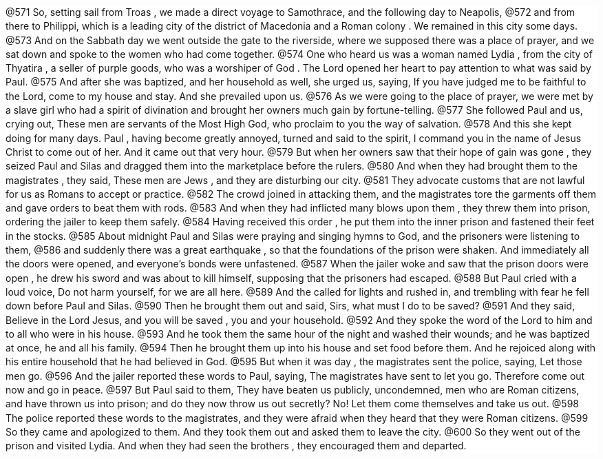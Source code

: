@571 So, setting sail from Troas , we made a direct voyage to Samothrace, and the following day to Neapolis,
@572 and from there to Philippi, which is a leading city of the district of Macedonia and a Roman colony . We remained in this city some days.
@573 And on the Sabbath day we went outside the gate to the riverside, where we supposed there was a place of prayer, and we sat down and spoke to the women who had come together.
@574 One who heard us was a woman named Lydia , from the city of Thyatira , a seller of purple goods, who was a worshiper of God . The Lord opened her heart to pay attention to what was said by Paul.
@575 And after she was baptized, and her household as well, she urged us, saying, If you have judged me to be faithful to the Lord, come to my house and stay. And she prevailed upon us.
@576 As we were going to the place of prayer, we were met by a slave girl who had a spirit of divination and brought her owners much gain by fortune-telling.
@577 She followed Paul and us, crying out, These men are servants of the Most High God, who proclaim to you the way of salvation.
@578 And this she kept doing for many days. Paul , having become greatly annoyed, turned and said to the spirit, I command you in the name of Jesus Christ to come out of her. And it came out that very hour.
@579 But when her owners saw that their hope of gain was gone , they seized Paul and Silas and dragged them into the marketplace before the rulers.
@580 And when they had brought them to the magistrates , they said, These men are Jews , and they are disturbing our city.
@581 They advocate customs that are not lawful for us as Romans to accept or practice.
@582 The crowd joined in attacking them, and the magistrates tore the garments off them and gave orders to beat them with rods.
@583 And when they had inflicted many blows upon them , they threw them into prison, ordering the jailer to keep them safely.
@584 Having received this order , he put them into the inner prison and fastened their feet in the stocks.
@585 About midnight Paul and Silas were praying and singing hymns to God, and the prisoners were listening to them,
@586 and suddenly there was a great earthquake , so that the foundations of the prison were shaken. And immediately all the doors were opened, and everyone’s bonds were unfastened.
@587 When the jailer woke and saw that the prison doors were open , he drew his sword and was about to kill himself, supposing that the prisoners had escaped.
@588 But Paul cried with a loud voice, Do not harm yourself, for we are all here.
@589 And the called for lights and rushed in, and trembling with fear he fell down before Paul and Silas.
@590 Then he brought them out and said, Sirs, what must I do to be saved?
@591 And they said, Believe in the Lord Jesus, and you will be saved , you and your household.
@592 And they spoke the word of the Lord to him and to all who were in his house.
@593 And he took them the same hour of the night and washed their wounds; and he was baptized at once, he and all his family.
@594 Then he brought them up into his house and set food before them. And he rejoiced along with his entire household that he had believed in God.
@595 But when it was day , the magistrates sent the police, saying, Let those men go.
@596 And the jailer reported these words to Paul, saying, The magistrates have sent to let you go. Therefore come out now and go in peace.
@597 But Paul said to them, They have beaten us publicly, uncondemned, men who are Roman citizens, and have thrown us into prison; and do they now throw us out secretly? No! Let them come themselves and take us out.
@598 The police reported these words to the magistrates, and they were afraid when they heard that they were Roman citizens.
@599 So they came and apologized to them. And they took them out and asked them to leave the city.
@600 So they went out of the prison and visited Lydia. And when they had seen the brothers , they encouraged them and departed.
